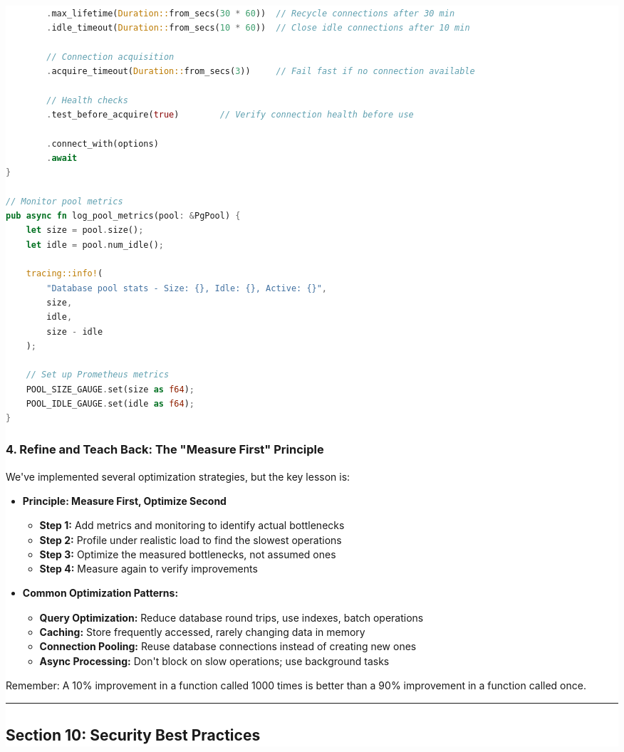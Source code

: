 ```rust
        .max_lifetime(Duration::from_secs(30 * 60))  // Recycle connections after 30 min
        .idle_timeout(Duration::from_secs(10 * 60))  // Close idle connections after 10 min
        
        // Connection acquisition
        .acquire_timeout(Duration::from_secs(3))     // Fail fast if no connection available
        
        // Health checks
        .test_before_acquire(true)        // Verify connection health before use
        
        .connect_with(options)
        .await
}

// Monitor pool metrics
pub async fn log_pool_metrics(pool: &PgPool) {
    let size = pool.size();
    let idle = pool.num_idle();
    
    tracing::info!(
        "Database pool stats - Size: {}, Idle: {}, Active: {}",
        size,
        idle,
        size - idle
    );
    
    // Set up Prometheus metrics
    POOL_SIZE_GAUGE.set(size as f64);
    POOL_IDLE_GAUGE.set(idle as f64);
}
```

### 4. Refine and Teach Back: The "Measure First" Principle

We've implemented several optimization strategies, but the key lesson is:

* **Principle: Measure First, Optimize Second**
  * **Step 1:** Add metrics and monitoring to identify actual bottlenecks
  * **Step 2:** Profile under realistic load to find the slowest operations
  * **Step 3:** Optimize the measured bottlenecks, not assumed ones
  * **Step 4:** Measure again to verify improvements

* **Common Optimization Patterns:**
  * **Query Optimization:** Reduce database round trips, use indexes, batch operations
  * **Caching:** Store frequently accessed, rarely changing data in memory
  * **Connection Pooling:** Reuse database connections instead of creating new ones
  * **Async Processing:** Don't block on slow operations; use background tasks

Remember: A 10% improvement in a function called 1000 times is better than a 90% improvement in a function called once.

---

## Section 10: Security Best Practices
